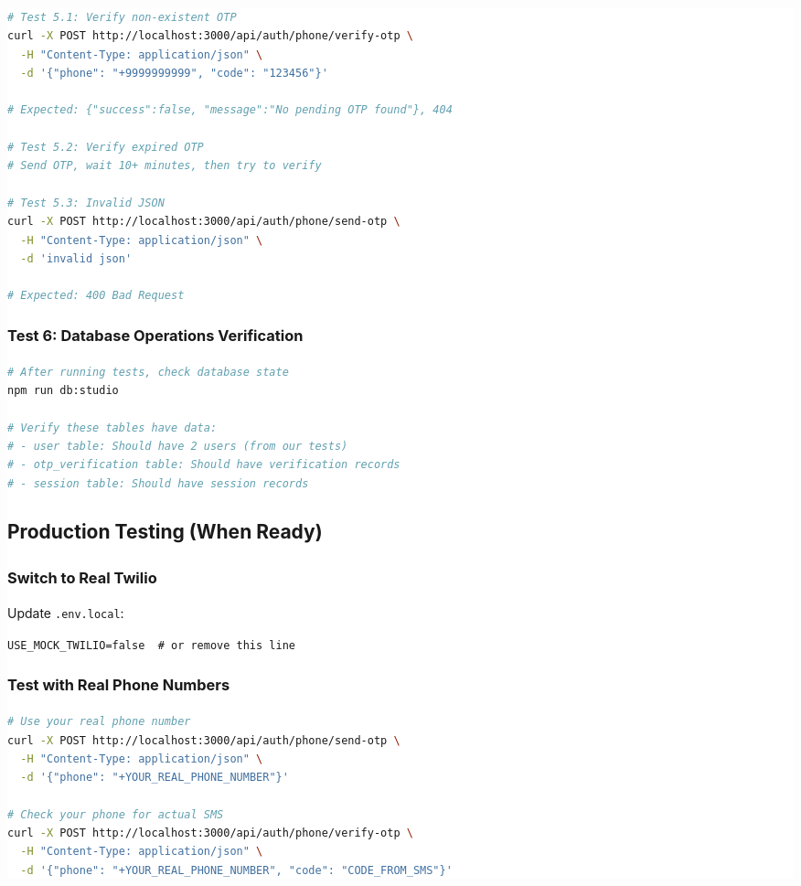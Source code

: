 ```bash
# Test 5.1: Verify non-existent OTP
curl -X POST http://localhost:3000/api/auth/phone/verify-otp \
  -H "Content-Type: application/json" \
  -d '{"phone": "+9999999999", "code": "123456"}'

# Expected: {"success":false, "message":"No pending OTP found"}, 404

# Test 5.2: Verify expired OTP
# Send OTP, wait 10+ minutes, then try to verify

# Test 5.3: Invalid JSON
curl -X POST http://localhost:3000/api/auth/phone/send-otp \
  -H "Content-Type: application/json" \
  -d 'invalid json'

# Expected: 400 Bad Request
```

### **Test 6: Database Operations Verification**

```bash
# After running tests, check database state
npm run db:studio

# Verify these tables have data:
# - user table: Should have 2 users (from our tests)
# - otp_verification table: Should have verification records
# - session table: Should have session records
```

## **Production Testing (When Ready)**

### **Switch to Real Twilio**

Update `.env.local`:
```env
USE_MOCK_TWILIO=false  # or remove this line
```

### **Test with Real Phone Numbers**

```bash
# Use your real phone number
curl -X POST http://localhost:3000/api/auth/phone/send-otp \
  -H "Content-Type: application/json" \
  -d '{"phone": "+YOUR_REAL_PHONE_NUMBER"}'

# Check your phone for actual SMS
curl -X POST http://localhost:3000/api/auth/phone/verify-otp \
  -H "Content-Type: application/json" \
  -d '{"phone": "+YOUR_REAL_PHONE_NUMBER", "code": "CODE_FROM_SMS"}'
```
